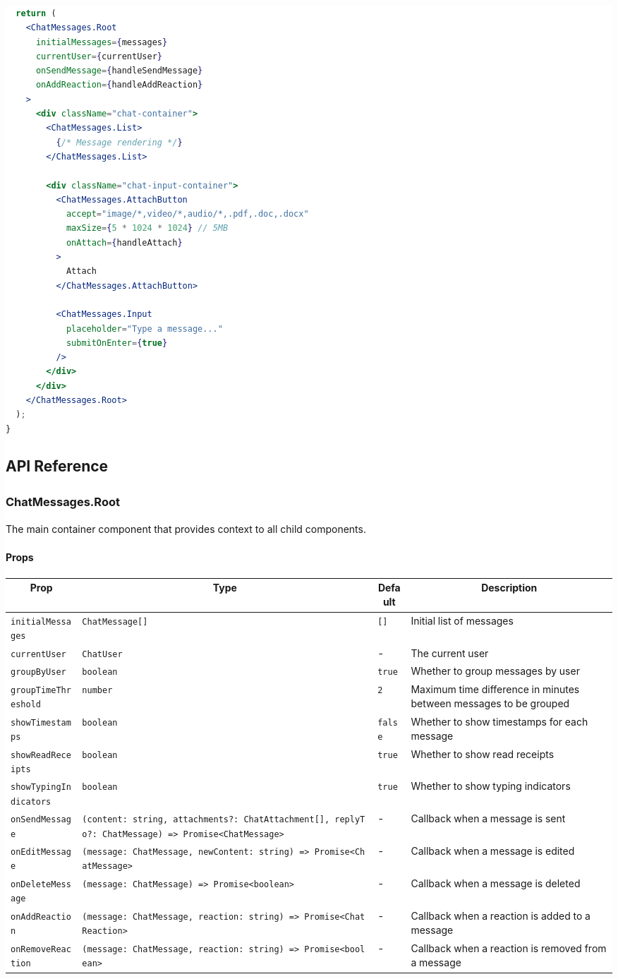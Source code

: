 ```jsx
  return (
    <ChatMessages.Root 
      initialMessages={messages}
      currentUser={currentUser}
      onSendMessage={handleSendMessage}
      onAddReaction={handleAddReaction}
    >
      <div className="chat-container">
        <ChatMessages.List>
          {/* Message rendering */}
        </ChatMessages.List>
        
        <div className="chat-input-container">
          <ChatMessages.AttachButton 
            accept="image/*,video/*,audio/*,.pdf,.doc,.docx"
            maxSize={5 * 1024 * 1024} // 5MB
            onAttach={handleAttach}
          >
            Attach
          </ChatMessages.AttachButton>
          
          <ChatMessages.Input 
            placeholder="Type a message..." 
            submitOnEnter={true}
          />
        </div>
      </div>
    </ChatMessages.Root>
  );
}
```

## API Reference

### ChatMessages.Root

The main container component that provides context to all child components.

#### Props

| Prop | Type | Default | Description |
|------|------|---------|-------------|
| `initialMessages` | `ChatMessage[]` | `[]` | Initial list of messages |
| `currentUser` | `ChatUser` | - | The current user |
| `groupByUser` | `boolean` | `true` | Whether to group messages by user |
| `groupTimeThreshold` | `number` | `2` | Maximum time difference in minutes between messages to be grouped |
| `showTimestamps` | `boolean` | `false` | Whether to show timestamps for each message |
| `showReadReceipts` | `boolean` | `true` | Whether to show read receipts |
| `showTypingIndicators` | `boolean` | `true` | Whether to show typing indicators |
| `onSendMessage` | `(content: string, attachments?: ChatAttachment[], replyTo?: ChatMessage) => Promise<ChatMessage>` | - | Callback when a message is sent |
| `onEditMessage` | `(message: ChatMessage, newContent: string) => Promise<ChatMessage>` | - | Callback when a message is edited |
| `onDeleteMessage` | `(message: ChatMessage) => Promise<boolean>` | - | Callback when a message is deleted |
| `onAddReaction` | `(message: ChatMessage, reaction: string) => Promise<ChatReaction>` | - | Callback when a reaction is added to a message |
| `onRemoveReaction` | `(message: ChatMessage, reaction: string) => Promise<boolean>` | - | Callback when a reaction is removed from a message |